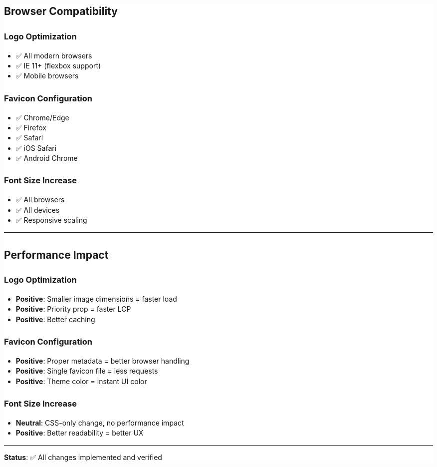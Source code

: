 
## Browser Compatibility

### Logo Optimization
- ✅ All modern browsers
- ✅ IE 11+ (flexbox support)
- ✅ Mobile browsers

### Favicon Configuration
- ✅ Chrome/Edge
- ✅ Firefox
- ✅ Safari
- ✅ iOS Safari
- ✅ Android Chrome

### Font Size Increase
- ✅ All browsers
- ✅ All devices
- ✅ Responsive scaling

---

## Performance Impact

### Logo Optimization
- **Positive**: Smaller image dimensions = faster load
- **Positive**: Priority prop = faster LCP
- **Positive**: Better caching

### Favicon Configuration
- **Positive**: Proper metadata = better browser handling
- **Positive**: Single favicon file = less requests
- **Positive**: Theme color = instant UI color

### Font Size Increase
- **Neutral**: CSS-only change, no performance impact
- **Positive**: Better readability = better UX

---

**Status**: ✅ All changes implemented and verified


